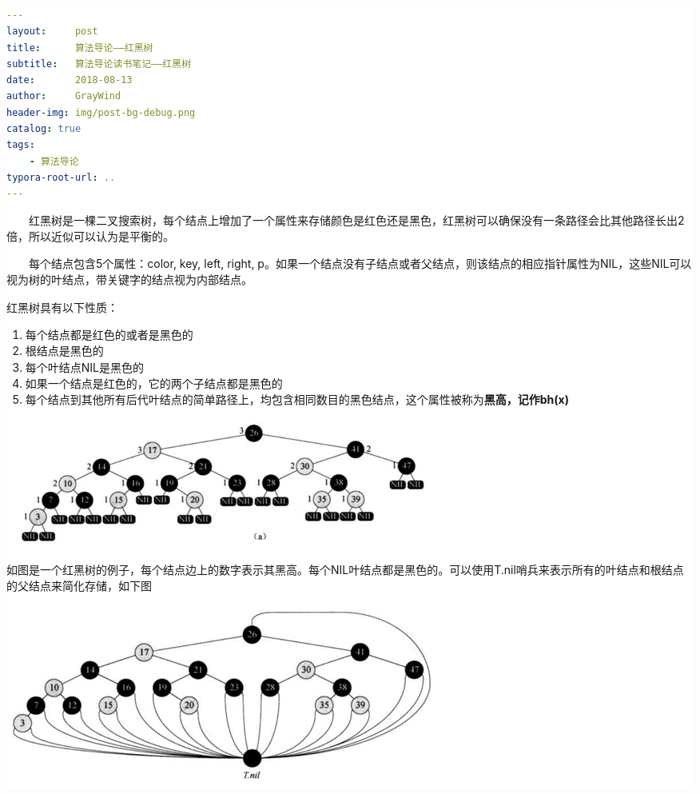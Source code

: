 ```yaml
---
layout:     post
title:      算法导论——红黑树
subtitle:   算法导论读书笔记——红黑树
date:       2018-08-13
author:     GrayWind
header-img: img/post-bg-debug.png
catalog: true
tags:
    - 算法导论
typora-root-url: ..
---
```


　　红黑树是一棵二叉搜索树，每个结点上增加了一个属性来存储颜色是红色还是黑色，红黑树可以确保没有一条路径会比其他路径长出2倍，所以近似可以认为是平衡的。

　　每个结点包含5个属性：color, key, left, right, p。如果一个结点没有子结点或者父结点，则该结点的相应指针属性为NIL，这些NIL可以视为树的叶结点，带关键字的结点视为内部结点。

红黑树具有以下性质：

1. 每个结点都是红色的或者是黑色的
2. 根结点是黑色的
3. 每个叶结点NIL是黑色的
4. 如果一个结点是红色的，它的两个子结点都是黑色的
5. 每个结点到其他所有后代叶结点的简单路径上，均包含相同数目的黑色结点，这个属性被称为**黑高，记作bh(x)**

![1](/img/blog/2018-08-13/1.png)

如图是一个红黑树的例子，每个结点边上的数字表示其黑高。每个NIL叶结点都是黑色的。可以使用T.nil哨兵来表示所有的叶结点和根结点的父结点来简化存储，如下图

![img](/img/blog/2018-08-13/2.png)
